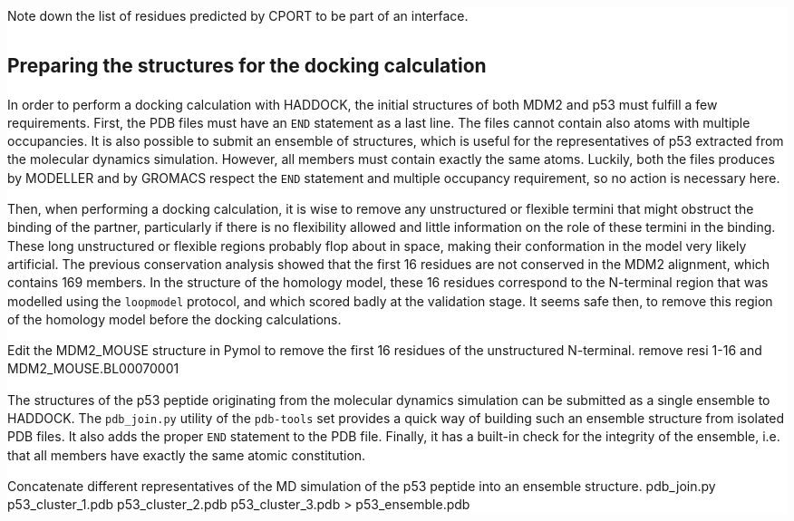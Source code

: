 <a class="prompt prompt-info">
  Note down the list of residues predicted by CPORT to be part of an interface.
</a>

## Preparing the structures for the docking calculation
In order to perform a docking calculation with HADDOCK, the initial structures of both MDM2 and p53 
must fulfill a few requirements. First, the PDB files must have an `END` statement as a last line. The 
files cannot contain also atoms with multiple occupancies. It is also possible to submit an ensemble of 
structures, which is useful for the representatives of p53 extracted from the molecular dynamics 
simulation. However, all members must contain exactly the same atoms. Luckily, both the files produces 
by MODELLER and by GROMACS respect the `END` statement and multiple occupancy requirement, so no action 
is necessary here.

Then, when performing a docking calculation, it is wise to remove any unstructured or flexible termini 
that might obstruct the binding of the partner, particularly if there is no flexibility allowed and 
little information on the role of these termini in the binding. These long unstructured or flexible 
regions probably flop about in space, making their conformation in the model very likely artificial. 
The previous conservation analysis showed that the first 16 residues are not conserved in the MDM2 
alignment, which contains 169 members. In the structure of the homology model, these 16 residues 
correspond to the N-terminal region that was modelled using the `loopmodel` protocol, and which scored 
badly at the validation stage. It seems safe then, to remove this region of the homology model before 
the docking calculations.

<a class="prompt prompt-info">
  Edit the MDM2_MOUSE structure in Pymol to remove the first 16 residues of the unstructured N-terminal.
</a>
<a class="prompt prompt-pymol">
  remove resi 1-16 and MDM2_MOUSE.BL00070001
</a>

The structures of the p53 peptide originating from the molecular dynamics simulation can be submitted 
as a single ensemble to HADDOCK. The `pdb_join.py` utility of the `pdb-tools` set provides a quick way 
of building such an ensemble structure from isolated PDB files. It also adds the proper `END` statement 
to the PDB file. Finally, it has a built-in check for the integrity of the ensemble, i.e. that all 
members have exactly the same atomic constitution.

<a class="prompt prompt-info">
  Concatenate different representatives of the MD simulation of the p53 peptide into an ensemble structure.
</a>
<a class="prompt prompt-cmd">
  pdb_join.py p53_cluster_1.pdb p53_cluster_2.pdb p53_cluster_3.pdb > p53_ensemble.pdb
</a>
